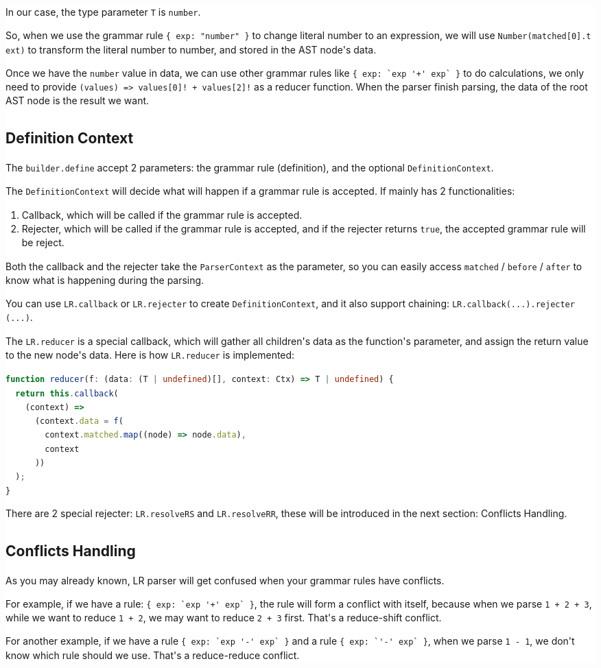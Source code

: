 In our case, the type parameter `T` is `number`.

So, when we use the grammar rule `{ exp: "number" }` to change literal number to an expression, we will use `Number(matched[0].text)` to transform the literal number to number, and stored in the AST node's data.

Once we have the `number` value in data, we can use other grammar rules like `` { exp: `exp '+' exp` } `` to do calculations, we only need to provide `(values) => values[0]! + values[2]!` as a reducer function. When the parser finish parsing, the data of the root AST node is the result we want.

## Definition Context

The `builder.define` accept 2 parameters: the grammar rule (definition), and the optional `DefinitionContext`.

The `DefinitionContext` will decide what will happen if a grammar rule is accepted. If mainly has 2 functionalities:

1. Callback, which will be called if the grammar rule is accepted.
2. Rejecter, which will be called if the grammar rule is accepted, and if the rejecter returns `true`, the accepted grammar rule will be reject.

Both the callback and the rejecter take the `ParserContext` as the parameter, so you can easily access `matched` / `before` / `after` to know what is happening during the parsing.

You can use `LR.callback` or `LR.rejecter` to create `DefinitionContext`, and it also support chaining: `LR.callback(...).rejecter(...)`.

The `LR.reducer` is a special callback, which will gather all children's data as the function's parameter, and assign the return value to the new node's data. Here is how `LR.reducer` is implemented:

```ts
function reducer(f: (data: (T | undefined)[], context: Ctx) => T | undefined) {
  return this.callback(
    (context) =>
      (context.data = f(
        context.matched.map((node) => node.data),
        context
      ))
  );
}
```

There are 2 special rejecter: `LR.resolveRS` and `LR.resolveRR`, these will be introduced in the next section: Conflicts Handling.

## Conflicts Handling

As you may already known, LR parser will get confused when your grammar rules have conflicts.

For example, if we have a rule: `` { exp: `exp '+' exp` } ``, the rule will form a conflict with itself, because when we parse `1 + 2 + 3`, while we want to reduce `1 + 2`, we may want to reduce `2 + 3` first. That's a reduce-shift conflict.

For another example, if we have a rule `` { exp: `exp '-' exp` } `` and a rule `` { exp: `'-' exp` } ``, when we parse `1 - 1`, we don't know which rule should we use. That's a reduce-reduce conflict.
